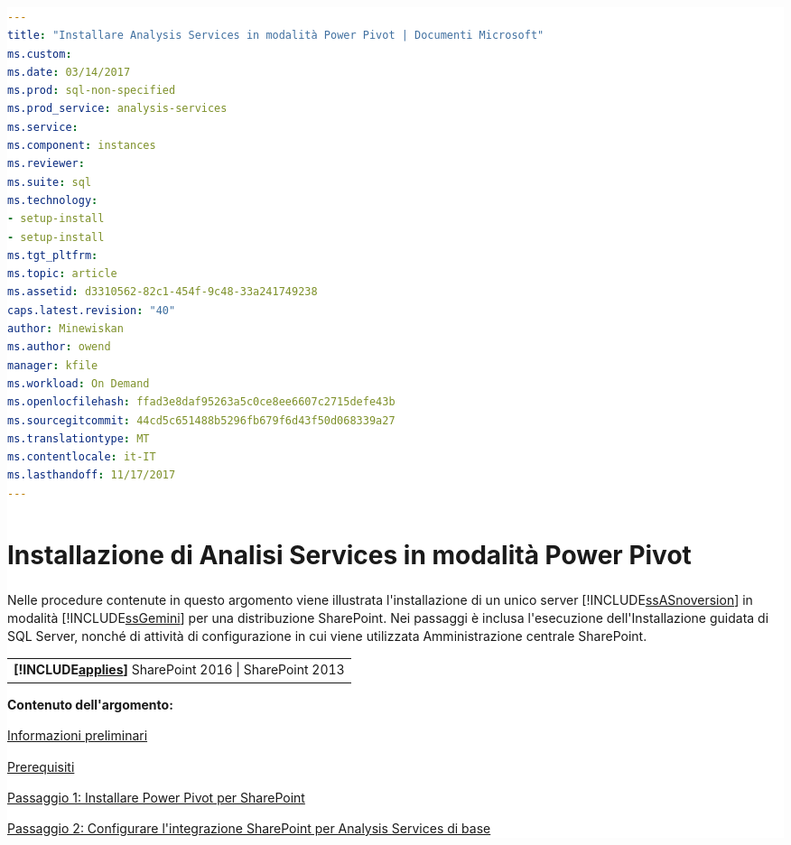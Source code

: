 ```yaml
---
title: "Installare Analysis Services in modalità Power Pivot | Documenti Microsoft"
ms.custom: 
ms.date: 03/14/2017
ms.prod: sql-non-specified
ms.prod_service: analysis-services
ms.service: 
ms.component: instances
ms.reviewer: 
ms.suite: sql
ms.technology:
- setup-install
- setup-install
ms.tgt_pltfrm: 
ms.topic: article
ms.assetid: d3310562-82c1-454f-9c48-33a241749238
caps.latest.revision: "40"
author: Minewiskan
ms.author: owend
manager: kfile
ms.workload: On Demand
ms.openlocfilehash: ffad3e8daf95263a5c0ce8ee6607c2715defe43b
ms.sourcegitcommit: 44cd5c651488b5296fb679f6d43f50d068339a27
ms.translationtype: MT
ms.contentlocale: it-IT
ms.lasthandoff: 11/17/2017
---
```

# <a name="install-analysis-services-in-power-pivot-mode"></a>Installazione di Analisi Services in modalità Power Pivot
  Nelle procedure contenute in questo argomento viene illustrata l'installazione di un unico server [!INCLUDE[ssASnoversion](../../../includes/ssasnoversion-md.md)] in modalità [!INCLUDE[ssGemini](../../../includes/ssgemini-md.md)] per una distribuzione SharePoint. Nei passaggi è inclusa l'esecuzione dell'Installazione guidata di SQL Server, nonché di attività di configurazione in cui viene utilizzata Amministrazione centrale SharePoint.  
  
||  
|-|  
|**[!INCLUDE[applies](../../../includes/applies-md.md)]**  SharePoint 2016 &#124; SharePoint 2013|  
  
 **Contenuto dell'argomento:**  
  
 [Informazioni preliminari](#bkmk_background)  
  
 [Prerequisiti](#bkmk_prereq)  
  
 [Passaggio 1: Installare Power Pivot per SharePoint](#InstallSQL)  
  
 [Passaggio 2: Configurare l'integrazione SharePoint per Analysis Services di base](#bkmk_config)  
  